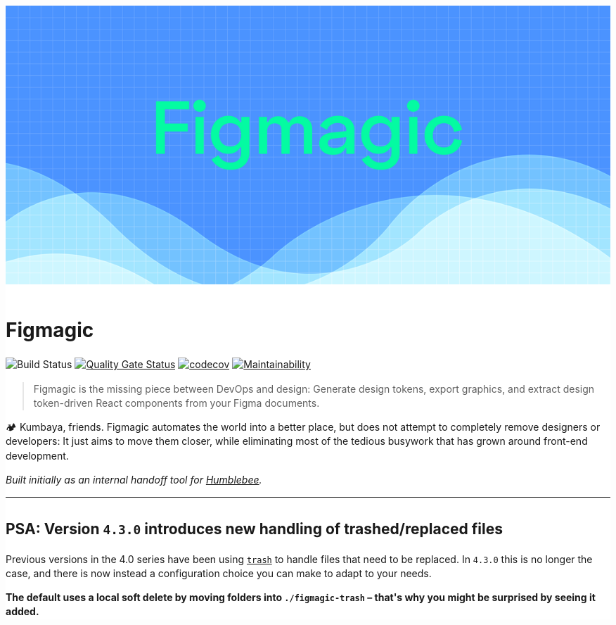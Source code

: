 ![Figmagic cover art](images/cover.png)

# Figmagic

![Build Status](https://github.com/mikaelvesavuori/figmagic/workflows/master/badge.svg)
[![Quality Gate Status](https://sonarcloud.io/api/project_badges/measure?project=mikaelvesavuori_figmagic&metric=alert_status)](https://sonarcloud.io/dashboard?id=mikaelvesavuori_figmagic)
[![codecov](https://codecov.io/gh/mikaelvesavuori/figmagic/branch/master/graph/badge.svg)](https://codecov.io/gh/mikaelvesavuori/figmagic)
[![Maintainability](https://api.codeclimate.com/v1/badges/1a609622737c6c48225c/maintainability)](https://codeclimate.com/github/mikaelvesavuori/figmagic/maintainability)

> Figmagic is the missing piece between DevOps and design: Generate design tokens, export graphics, and extract design token-driven React components from your Figma documents.

🏕️ Kumbaya, friends. Figmagic automates the world into a better place, but does not attempt to completely remove designers or developers: It just aims to move them closer, while eliminating most of the tedious busywork that has grown around front-end development.

_Built initially as an internal handoff tool for [Humblebee](https://www.humblebee.se)._

---

## PSA: Version `4.3.0` introduces new handling of trashed/replaced files

Previous versions in the 4.0 series have been using [`trash`](https://github.com/sindresorhus/trash) to handle files that need to be replaced. In `4.3.0` this is no longer the case, and there is now instead a configuration choice you can make to adapt to your needs.

**The default uses a local soft delete by moving folders into `./figmagic-trash` – that's why you might be surprised by seeing it added.**
